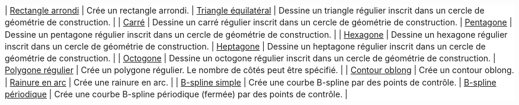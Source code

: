| [Rectangle arrondi](/Sketcher_CreateOblong/fr "Sketcher CreateOblong/fr")                                             | Crée un rectangle arrondi.                                                                                                                                                                                                      | [Triangle équilatéral](/Sketcher_CreateTriangle/fr "Sketcher CreateTriangle/fr")                                                          | Dessine un triangle régulier inscrit dans un cercle de géométrie de construction.                                                                                                                                                                                                                                                                                                                                                                         |
| [Carré](/Sketcher_CreateSquare/fr "Sketcher CreateSquare/fr")                                                         | Dessine un carré régulier inscrit dans un cercle de géométrie de construction.                                                                                                                                                  | [Pentagone](/Sketcher_CreatePentagon/fr "Sketcher CreatePentagon/fr")                                                                     | Dessine un pentagone régulier inscrit dans un cercle de géométrie de construction.                                                                                                                                                                                                                                                                                                                                                                        |
| [Hexagone](/Sketcher_CreateHexagon/fr "Sketcher CreateHexagon/fr")                                                    | Dessine un hexagone régulier inscrit dans un cercle de géométrie de construction.                                                                                                                                               | [Heptagone](/Sketcher_CreateHeptagon/fr "Sketcher CreateHeptagon/fr")                                                                     | Dessine un heptagone régulier inscrit dans un cercle de géométrie de construction.                                                                                                                                                                                                                                                                                                                                                                        |
| [Octogone](/Sketcher_CreateOctagon/fr "Sketcher CreateOctagon/fr")                                                    | Dessine un octogone régulier inscrit dans un cercle de géométrie de construction.                                                                                                                                               | [Polygone régulier](/Sketcher_CreateRegularPolygon/fr "Sketcher CreateRegularPolygon/fr")                                                 | Crée un polygone régulier. Le nombre de côtés peut être spécifié.                                                                                                                                                                                                                                                                                                                                                                                         |
| [Contour oblong](/Sketcher_CreateSlot/fr "Sketcher CreateSlot/fr")                                                    | Crée un contour oblong.                                                                                                                                                                                                         | [Rainure en arc](/Sketcher_CreateArcSlot/fr "Sketcher CreateArcSlot/fr")                                                                  | Crée une rainure en arc.                                                                                                                                                                                                                                                                                                                                                                                                                                  |
| [B-spline simple](/Sketcher_CreateBSpline/fr "Sketcher CreateBSpline/fr")                                             | Crée une courbe B-spline par des points de contrôle.                                                                                                                                                                            | [B-spline périodique](/Sketcher_CreatePeriodicBSpline/fr "Sketcher CreatePeriodicBSpline/fr")                                             | Crée une courbe B-spline périodique (fermée) par des points de contrôle.                                                                                                                                                                                                                                                                                                                                                                                  |